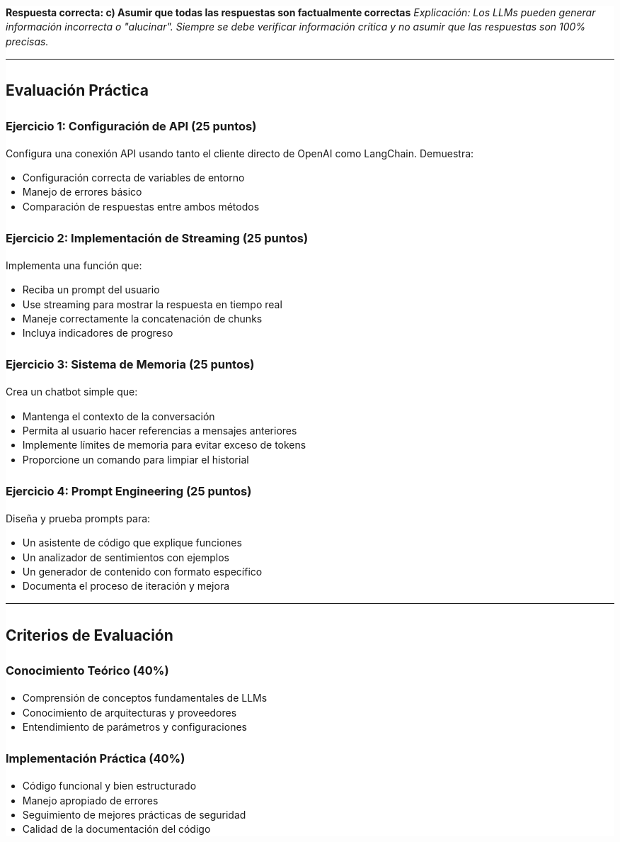 **Respuesta correcta: c) Asumir que todas las respuestas son factualmente correctas**
*Explicación: Los LLMs pueden generar información incorrecta o "alucinar". Siempre se debe verificar información crítica y no asumir que las respuestas son 100% precisas.*

---

## Evaluación Práctica

### Ejercicio 1: Configuración de API (25 puntos)
Configura una conexión API usando tanto el cliente directo de OpenAI como LangChain. Demuestra:
- Configuración correcta de variables de entorno
- Manejo de errores básico
- Comparación de respuestas entre ambos métodos

### Ejercicio 2: Implementación de Streaming (25 puntos)
Implementa una función que:
- Reciba un prompt del usuario
- Use streaming para mostrar la respuesta en tiempo real
- Maneje correctamente la concatenación de chunks
- Incluya indicadores de progreso

### Ejercicio 3: Sistema de Memoria (25 puntos)
Crea un chatbot simple que:
- Mantenga el contexto de la conversación
- Permita al usuario hacer referencias a mensajes anteriores
- Implemente límites de memoria para evitar exceso de tokens
- Proporcione un comando para limpiar el historial

### Ejercicio 4: Prompt Engineering (25 puntos)
Diseña y prueba prompts para:
- Un asistente de código que explique funciones
- Un analizador de sentimientos con ejemplos
- Un generador de contenido con formato específico
- Documenta el proceso de iteración y mejora

---

## Criterios de Evaluación

### Conocimiento Teórico (40%)
- Comprensión de conceptos fundamentales de LLMs
- Conocimiento de arquitecturas y proveedores
- Entendimiento de parámetros y configuraciones

### Implementación Práctica (40%)
- Código funcional y bien estructurado
- Manejo apropiado de errores
- Seguimiento de mejores prácticas de seguridad
- Calidad de la documentación del código
